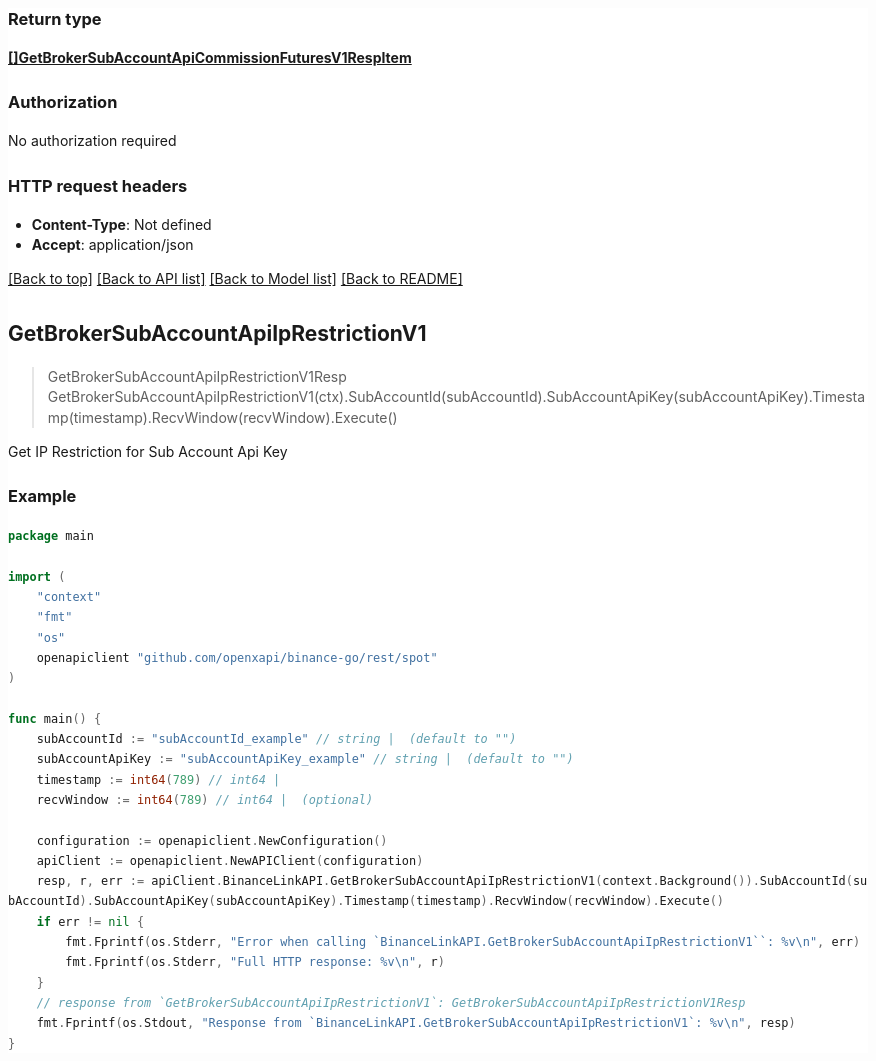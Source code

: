 ### Return type

[**[]GetBrokerSubAccountApiCommissionFuturesV1RespItem**](GetBrokerSubAccountApiCommissionFuturesV1RespItem.md)

### Authorization

No authorization required

### HTTP request headers

- **Content-Type**: Not defined
- **Accept**: application/json

[[Back to top]](#) [[Back to API list]](../README.md#documentation-for-api-endpoints)
[[Back to Model list]](../README.md#documentation-for-models)
[[Back to README]](../README.md)


## GetBrokerSubAccountApiIpRestrictionV1

> GetBrokerSubAccountApiIpRestrictionV1Resp GetBrokerSubAccountApiIpRestrictionV1(ctx).SubAccountId(subAccountId).SubAccountApiKey(subAccountApiKey).Timestamp(timestamp).RecvWindow(recvWindow).Execute()

Get IP Restriction for Sub Account Api Key

### Example

```go
package main

import (
	"context"
	"fmt"
	"os"
	openapiclient "github.com/openxapi/binance-go/rest/spot"
)

func main() {
	subAccountId := "subAccountId_example" // string |  (default to "")
	subAccountApiKey := "subAccountApiKey_example" // string |  (default to "")
	timestamp := int64(789) // int64 | 
	recvWindow := int64(789) // int64 |  (optional)

	configuration := openapiclient.NewConfiguration()
	apiClient := openapiclient.NewAPIClient(configuration)
	resp, r, err := apiClient.BinanceLinkAPI.GetBrokerSubAccountApiIpRestrictionV1(context.Background()).SubAccountId(subAccountId).SubAccountApiKey(subAccountApiKey).Timestamp(timestamp).RecvWindow(recvWindow).Execute()
	if err != nil {
		fmt.Fprintf(os.Stderr, "Error when calling `BinanceLinkAPI.GetBrokerSubAccountApiIpRestrictionV1``: %v\n", err)
		fmt.Fprintf(os.Stderr, "Full HTTP response: %v\n", r)
	}
	// response from `GetBrokerSubAccountApiIpRestrictionV1`: GetBrokerSubAccountApiIpRestrictionV1Resp
	fmt.Fprintf(os.Stdout, "Response from `BinanceLinkAPI.GetBrokerSubAccountApiIpRestrictionV1`: %v\n", resp)
}
```
